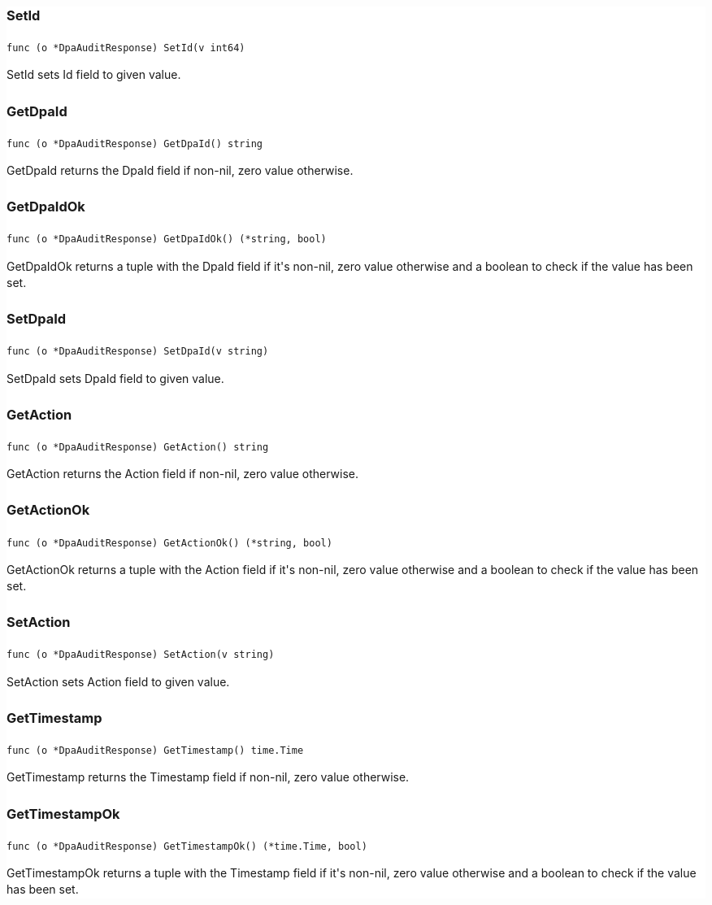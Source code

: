 ### SetId

`func (o *DpaAuditResponse) SetId(v int64)`

SetId sets Id field to given value.


### GetDpaId

`func (o *DpaAuditResponse) GetDpaId() string`

GetDpaId returns the DpaId field if non-nil, zero value otherwise.

### GetDpaIdOk

`func (o *DpaAuditResponse) GetDpaIdOk() (*string, bool)`

GetDpaIdOk returns a tuple with the DpaId field if it's non-nil, zero value otherwise
and a boolean to check if the value has been set.

### SetDpaId

`func (o *DpaAuditResponse) SetDpaId(v string)`

SetDpaId sets DpaId field to given value.


### GetAction

`func (o *DpaAuditResponse) GetAction() string`

GetAction returns the Action field if non-nil, zero value otherwise.

### GetActionOk

`func (o *DpaAuditResponse) GetActionOk() (*string, bool)`

GetActionOk returns a tuple with the Action field if it's non-nil, zero value otherwise
and a boolean to check if the value has been set.

### SetAction

`func (o *DpaAuditResponse) SetAction(v string)`

SetAction sets Action field to given value.


### GetTimestamp

`func (o *DpaAuditResponse) GetTimestamp() time.Time`

GetTimestamp returns the Timestamp field if non-nil, zero value otherwise.

### GetTimestampOk

`func (o *DpaAuditResponse) GetTimestampOk() (*time.Time, bool)`

GetTimestampOk returns a tuple with the Timestamp field if it's non-nil, zero value otherwise
and a boolean to check if the value has been set.
